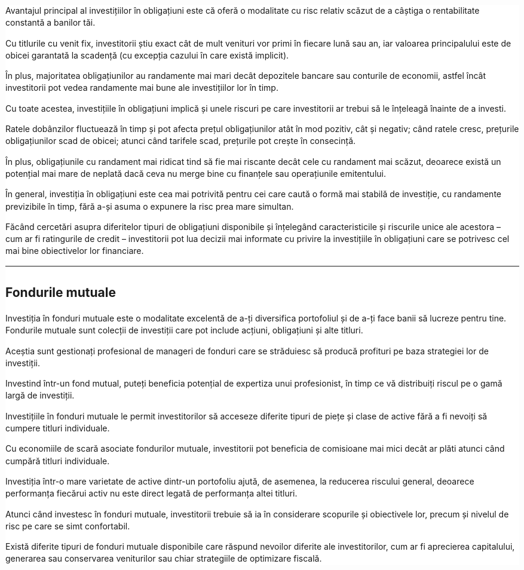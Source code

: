 Avantajul principal al investițiilor în obligațiuni este că oferă o modalitate cu risc relativ scăzut de a câștiga o rentabilitate constantă a banilor tăi. 

Cu titlurile cu venit fix, investitorii știu exact cât de mult venituri vor primi în fiecare lună sau an, iar valoarea principalului este de obicei garantată la scadență (cu excepția cazului în care există implicit). 

În plus, majoritatea obligațiunilor au randamente mai mari decât depozitele bancare sau conturile de economii, astfel încât investitorii pot vedea randamente mai bune ale investițiilor lor în timp.

Cu toate acestea, investițiile în obligațiuni implică și unele riscuri pe care investitorii ar trebui să le înțeleagă înainte de a investi. 

Ratele dobânzilor fluctuează în timp și pot afecta prețul obligațiunilor atât în mod pozitiv, cât și negativ; când ratele cresc, prețurile obligațiunilor scad de obicei; atunci când tarifele scad, prețurile pot crește în consecință. 

În plus, obligațiunile cu randament mai ridicat tind să fie mai riscante decât cele cu randament mai scăzut, deoarece există un potențial mai mare de neplată dacă ceva nu merge bine cu finanțele sau operațiunile emitentului.

În general, investiția în obligațiuni este cea mai potrivită pentru cei care caută o formă mai stabilă de investiție, cu randamente previzibile în timp, fără a-și asuma o expunere la risc prea mare simultan. 

Făcând cercetări asupra diferitelor tipuri de obligațiuni disponibile și înțelegând caracteristicile și riscurile unice ale acestora – cum ar fi ratingurile de credit – investitorii pot lua decizii mai informate cu privire la investițiile în obligațiuni care se potrivesc cel mai bine obiectivelor lor financiare.

---
## Fondurile mutuale

<span class="drop-caps">I</span>nvestiția în fonduri mutuale este o modalitate excelentă de a-ți diversifica portofoliul și de a-ți face banii să lucreze pentru tine. Fondurile mutuale sunt colecții de investiții care pot include acțiuni, obligațiuni și alte titluri. 

Aceștia sunt gestionați profesional de manageri de fonduri care se străduiesc să producă profituri pe baza strategiei lor de investiții. 

Investind într-un fond mutual, puteți beneficia potențial de expertiza unui profesionist, în timp ce vă distribuiți riscul pe o gamă largă de investiții.

Investițiile în fonduri mutuale le permit investitorilor să acceseze diferite tipuri de piețe și clase de active fără a fi nevoiți să cumpere titluri individuale.

Cu economiile de scară asociate fondurilor mutuale, investitorii pot beneficia de comisioane mai mici decât ar plăti atunci când cumpără titluri individuale.

Investiția într-o mare varietate de active dintr-un portofoliu ajută, de asemenea, la reducerea riscului general, deoarece performanța fiecărui activ nu este direct legată de performanța altei titluri.

Atunci când investesc în fonduri mutuale, investitorii trebuie să ia în considerare scopurile și obiectivele lor, precum și nivelul de risc pe care se simt confortabil. 

Există diferite tipuri de fonduri mutuale disponibile care răspund nevoilor diferite ale investitorilor, cum ar fi aprecierea capitalului, generarea sau conservarea veniturilor sau chiar strategiile de optimizare fiscală.
